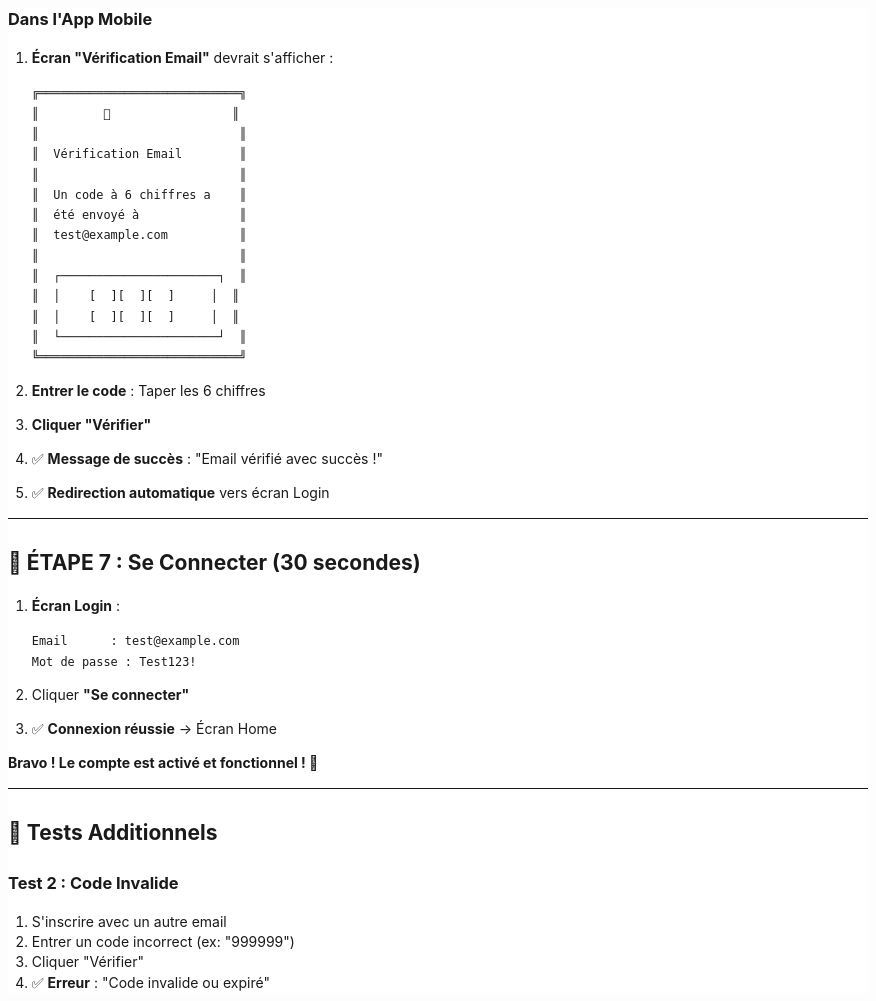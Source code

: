 ### Dans l'App Mobile

1. **Écran "Vérification Email"** devrait s'afficher :

   ```
   ╔════════════════════════════╗
   ║         📧                 ║
   ║                            ║
   ║  Vérification Email        ║
   ║                            ║
   ║  Un code à 6 chiffres a    ║
   ║  été envoyé à              ║
   ║  test@example.com          ║
   ║                            ║
   ║  ┌──────────────────────┐  ║
   ║  │    [  ][  ][  ]     │  ║
   ║  │    [  ][  ][  ]     │  ║
   ║  └──────────────────────┘  ║
   ╚════════════════════════════╝
   ```

2. **Entrer le code** : Taper les 6 chiffres

3. **Cliquer "Vérifier"**

4. ✅ **Message de succès** : "Email vérifié avec succès !"

5. ✅ **Redirection automatique** vers écran Login

---

## 🔐 ÉTAPE 7 : Se Connecter (30 secondes)

1. **Écran Login** :

   ```
   Email      : test@example.com
   Mot de passe : Test123!
   ```

2. Cliquer **"Se connecter"**

3. ✅ **Connexion réussie** → Écran Home

**Bravo ! Le compte est activé et fonctionnel ! 🎉**

---

## 🧪 Tests Additionnels

### Test 2 : Code Invalide

1. S'inscrire avec un autre email
2. Entrer un code incorrect (ex: "999999")
3. Cliquer "Vérifier"
4. ✅ **Erreur** : "Code invalide ou expiré"
